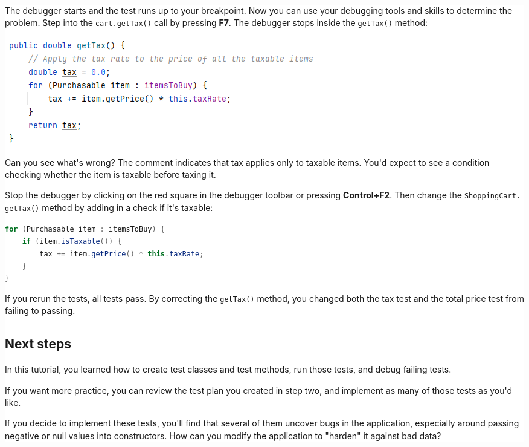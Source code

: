 The debugger starts and the test runs up to your breakpoint. Now you can use your debugging tools and skills to determine the problem. Step into the `cart.getTax()` call by pressing **F7**. The debugger stops inside the `getTax()` method:

![getTax() method](./img/getTax-method.png)

Can you see what's wrong? The comment indicates that tax applies only to taxable items. You'd expect to see a condition checking whether the item is taxable before taxing it.

Stop the debugger by clicking on the red square in the debugger toolbar or pressing **Control+F2**. Then change the `ShoppingCart.getTax()` method by adding in a check if it's taxable:

```java
for (Purchasable item : itemsToBuy) {
    if (item.isTaxable()) {
        tax += item.getPrice() * this.taxRate;
    }
}
```

If you rerun the tests, all tests pass. By correcting the `getTax()` method, you changed both the tax test and the total price test from failing to passing.

## Next steps

In this tutorial, you learned how to create test classes and test methods, run those tests, and debug failing tests.

If you want more practice, you can review the test plan you created in step two, and implement as many of those tests as you'd like.

If you decide to implement these tests, you'll find that several of them uncover bugs in the application, especially around passing negative or null values into constructors. How can you modify the application to "harden" it against bad data?
